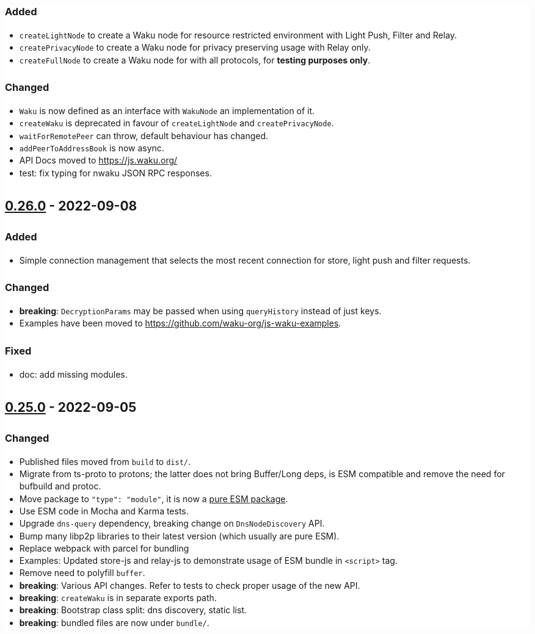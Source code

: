 ### Added

- `createLightNode` to create a Waku node for resource restricted environment with Light Push, Filter and Relay.
- `createPrivacyNode` to create a Waku node for privacy preserving usage with Relay only.
- `createFullNode` to create a Waku node for with all protocols, for **testing purposes only**.

### Changed

- `Waku` is now defined as an interface with `WakuNode` an implementation of it.
- `createWaku` is deprecated in favour of `createLightNode` and `createPrivacyNode`.
- `waitForRemotePeer` can throw, default behaviour has changed.
- `addPeerToAddressBook` is now async.
- API Docs moved to https://js.waku.org/
- test: fix typing for nwaku JSON RPC responses.

## [0.26.0] - 2022-09-08

### Added

- Simple connection management that selects the most recent connection for store, light push and filter requests.

### Changed

- **breaking**: `DecryptionParams` may be passed when using `queryHistory` instead of just keys.
- Examples have been moved to https://github.com/waku-org/js-waku-examples.

### Fixed

- doc: add missing modules.

## [0.25.0] - 2022-09-05

### Changed

- Published files moved from `build` to `dist/`.
- Migrate from ts-proto to protons;
  the latter does not bring Buffer/Long deps, is ESM compatible and remove the need for bufbuild and protoc.
- Move package to `"type": "module"`, it is now a [pure ESM package](https://gist.github.com/sindresorhus/a39789f98801d908bbc7ff3ecc99d99c).
- Use ESM code in Mocha and Karma tests.
- Upgrade `dns-query` dependency, breaking change on `DnsNodeDiscovery` API.
- Bump many libp2p libraries to their latest version (which usually are pure ESM).
- Replace webpack with parcel for bundling
- Examples: Updated store-js and relay-js to demonstrate usage of ESM bundle in `<script>` tag.
- Remove need to polyfill `buffer`.
- **breaking**: Various API changes. Refer to tests to check proper usage of the new API.
- **breaking**: `createWaku` is in separate exports path.
- **breaking**: Bootstrap class split: dns discovery, static list.
- **breaking**: bundled files are now under `bundle/`.


[unreleased]: https://github.com/status-im/js-waku/compare/@waku/core@0.0.10...HEAD
[@waku/core@0.0.10]: https://github.com/waku-org/js-waku/compare/@waku/core@0.0.9...@waku/core@0.0.10
[@waku/core@0.0.9]: https://github.com/waku-org/js-waku/compare/@waku/core@0.0.8...@waku/core@0.0.9
[@waku/core@0.0.8]: https://github.com/waku-org/js-waku/compare/@waku/core@0.0.7...@waku/core@0.0.8
[@waku/core@0.0.7]: https://github.com/waku-org/js-waku/compare/@waku/core@0.0.6...@waku/core@0.0.7
[@waku/core@0.0.6]: https://github.com/waku-org/js-waku/compare/@waku/core@0.0.5...@waku/core@0.0.6
[@waku/core@0.0.5]: https://github.com/waku-org/js-waku/compare/@waku/core@0.0.4...@waku/core@0.0.5
[@waku/core@0.0.4]: https://github.com/waku-org/js-waku/compare/@waku/core@0.0.3...@waku/core@0.0.4
[@waku/core@0.0.3]: https://github.com/waku-org/js-waku/compare/@waku/core@0.0.2...@waku/core@0.0.3
[@waku/core@0.0.2]: https://github.com/waku-org/js-waku/compare/@waku/core@0.0.1...@waku/core@0.0.2
[@waku/core@0.0.1]: https://github.com/waku-org/js-waku/comparev0.30.0...@waku/core@0.0.1
[0.30.0]: https://github.com/status-im/js-waku/compare/v0.29.0...v0.30.0
[0.29.0]: https://github.com/status-im/js-waku/compare/v0.28.0...v0.29.0
[0.28.1]: https://github.com/status-im/js-waku/compare/v0.28.0...v0.28.1
[0.28.0]: https://github.com/status-im/js-waku/compare/v0.27.0...v0.28.0
[0.27.0]: https://github.com/status-im/js-waku/compare/v0.26.0...v0.27.0
[0.26.0]: https://github.com/status-im/js-waku/compare/v0.25.0...v0.26.0
[0.25.0]: https://github.com/status-im/js-waku/compare/v0.24.0...v0.25.0
[0.24.0]: https://github.com/status-im/js-waku/compare/v0.23.0...v0.24.0
[0.23.0]: https://github.com/status-im/js-waku/compare/v0.22.0...v0.23.0
[0.22.0]: https://github.com/status-im/js-waku/compare/v0.21.0...v0.22.0
[0.21.0]: https://github.com/status-im/js-waku/compare/v0.20.0...v0.21.0
[0.20.0]: https://github.com/status-im/js-waku/compare/v0.19.2...v0.20.0
[0.19.2]: https://github.com/status-im/js-waku/compare/v0.19.0...v0.19.2
[0.19.1]: https://github.com/status-im/js-waku/compare/v0.19.0...v0.19.1
[0.19.0]: https://github.com/status-im/js-waku/compare/v0.18.0...v0.19.0
[0.18.0]: https://github.com/status-im/js-waku/compare/v0.17.0...v0.18.0
[0.17.0]: https://github.com/status-im/js-waku/compare/v0.16.0...v0.17.0
[0.16.0]: https://github.com/status-im/js-waku/compare/v0.15.0...v0.16.0
[0.15.0]: https://github.com/status-im/js-waku/compare/v0.14.2...v0.15.0
[0.14.2]: https://github.com/status-im/js-waku/compare/v0.14.1...v0.14.2
[0.14.1]: https://github.com/status-im/js-waku/compare/v0.14.0...v0.14.1
[0.14.0]: https://github.com/status-im/js-waku/compare/v0.13.1...v0.14.0
[0.13.1]: https://github.com/status-im/js-waku/compare/v0.13.0...v0.13.1
[0.13.0]: https://github.com/status-im/js-waku/compare/v0.12.0...v0.13.0
[0.12.2]: https://github.com/status-im/js-waku/compare/v0.12.1...v0.12.2
[0.12.1]: https://github.com/status-im/js-waku/compare/v0.12.0...v0.12.1
[0.12.0]: https://github.com/status-im/js-waku/compare/v0.11.0...v0.12.0
[0.11.0]: https://github.com/status-im/js-waku/compare/v0.10.0...v0.11.0
[0.10.0]: https://github.com/status-im/js-waku/compare/v0.9.0...v0.10.0
[0.9.0]: https://github.com/status-im/js-waku/compare/v0.8.1...v0.9.0
[0.8.1]: https://github.com/status-im/js-waku/compare/v0.8.0...v0.8.1
[0.8.1]: https://github.com/status-im/js-waku/compare/v0.8.0...v0.8.1
[0.8.0]: https://github.com/status-im/js-waku/compare/v0.7.0...v0.8.0
[0.7.0]: https://github.com/status-im/js-waku/compare/v0.6.0...v0.7.0
[0.6.0]: https://github.com/status-im/js-waku/compare/v0.5.0...v0.6.0
[0.5.0]: https://github.com/status-im/js-waku/compare/v0.4.0...v0.5.0
[0.4.0]: https://github.com/status-im/js-waku/compare/v0.3.0...v0.4.0
[0.3.0]: https://github.com/status-im/js-waku/compare/v0.2.0...v0.3.0
[0.2.0]: https://github.com/status-im/js-waku/compare/v0.1.0...v0.2.0
[0.1.0]: https://github.com/status-im/js-waku/compare/f46ce77f57c08866873b5c80acd052e0ddba8bc9...v0.1.0